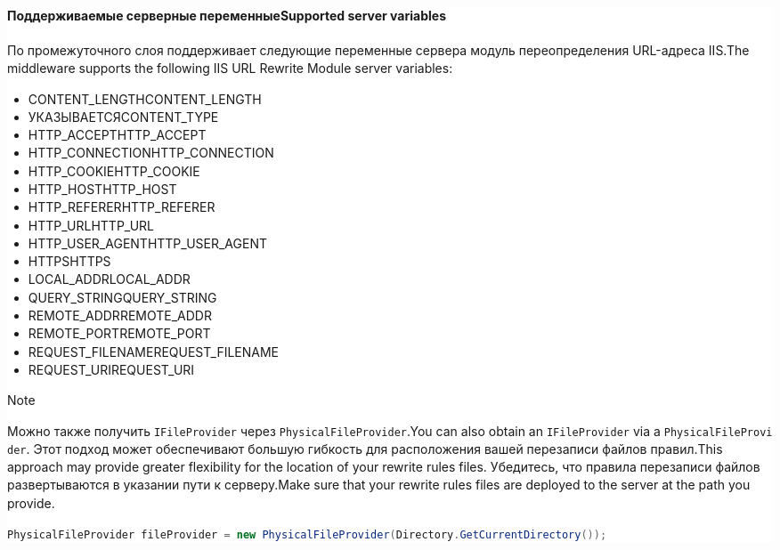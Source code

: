 #### <a name="supported-server-variables"></a><span data-ttu-id="a3508-336">Поддерживаемые серверные переменные</span><span class="sxs-lookup"><span data-stu-id="a3508-336">Supported server variables</span></span>
<span data-ttu-id="a3508-337">По промежуточного слоя поддерживает следующие переменные сервера модуль переопределения URL-адреса IIS.</span><span class="sxs-lookup"><span data-stu-id="a3508-337">The middleware supports the following IIS URL Rewrite Module server variables:</span></span>
* <span data-ttu-id="a3508-338">CONTENT_LENGTH</span><span class="sxs-lookup"><span data-stu-id="a3508-338">CONTENT_LENGTH</span></span>
* <span data-ttu-id="a3508-339">УКАЗЫВАЕТСЯ</span><span class="sxs-lookup"><span data-stu-id="a3508-339">CONTENT_TYPE</span></span>
* <span data-ttu-id="a3508-340">HTTP_ACCEPT</span><span class="sxs-lookup"><span data-stu-id="a3508-340">HTTP_ACCEPT</span></span>
* <span data-ttu-id="a3508-341">HTTP_CONNECTION</span><span class="sxs-lookup"><span data-stu-id="a3508-341">HTTP_CONNECTION</span></span>
* <span data-ttu-id="a3508-342">HTTP_COOKIE</span><span class="sxs-lookup"><span data-stu-id="a3508-342">HTTP_COOKIE</span></span>
* <span data-ttu-id="a3508-343">HTTP_HOST</span><span class="sxs-lookup"><span data-stu-id="a3508-343">HTTP_HOST</span></span>
* <span data-ttu-id="a3508-344">HTTP_REFERER</span><span class="sxs-lookup"><span data-stu-id="a3508-344">HTTP_REFERER</span></span>
* <span data-ttu-id="a3508-345">HTTP_URL</span><span class="sxs-lookup"><span data-stu-id="a3508-345">HTTP_URL</span></span>
* <span data-ttu-id="a3508-346">HTTP_USER_AGENT</span><span class="sxs-lookup"><span data-stu-id="a3508-346">HTTP_USER_AGENT</span></span>
* <span data-ttu-id="a3508-347">HTTPS</span><span class="sxs-lookup"><span data-stu-id="a3508-347">HTTPS</span></span>
* <span data-ttu-id="a3508-348">LOCAL_ADDR</span><span class="sxs-lookup"><span data-stu-id="a3508-348">LOCAL_ADDR</span></span>
* <span data-ttu-id="a3508-349">QUERY_STRING</span><span class="sxs-lookup"><span data-stu-id="a3508-349">QUERY_STRING</span></span>
* <span data-ttu-id="a3508-350">REMOTE_ADDR</span><span class="sxs-lookup"><span data-stu-id="a3508-350">REMOTE_ADDR</span></span>
* <span data-ttu-id="a3508-351">REMOTE_PORT</span><span class="sxs-lookup"><span data-stu-id="a3508-351">REMOTE_PORT</span></span>
* <span data-ttu-id="a3508-352">REQUEST_FILENAME</span><span class="sxs-lookup"><span data-stu-id="a3508-352">REQUEST_FILENAME</span></span>
* <span data-ttu-id="a3508-353">REQUEST_URI</span><span class="sxs-lookup"><span data-stu-id="a3508-353">REQUEST_URI</span></span>

> [!NOTE]
> <span data-ttu-id="a3508-354">Можно также получить `IFileProvider` через `PhysicalFileProvider`.</span><span class="sxs-lookup"><span data-stu-id="a3508-354">You can also obtain an `IFileProvider` via a `PhysicalFileProvider`.</span></span> <span data-ttu-id="a3508-355">Этот подход может обеспечивают большую гибкость для расположения вашей перезаписи файлов правил.</span><span class="sxs-lookup"><span data-stu-id="a3508-355">This approach may provide greater flexibility for the location of your rewrite rules files.</span></span> <span data-ttu-id="a3508-356">Убедитесь, что правила перезаписи файлов развертываются в указании пути к серверу.</span><span class="sxs-lookup"><span data-stu-id="a3508-356">Make sure that your rewrite rules files are deployed to the server at the path you provide.</span></span>
> ```csharp
> PhysicalFileProvider fileProvider = new PhysicalFileProvider(Directory.GetCurrentDirectory());
> ```
